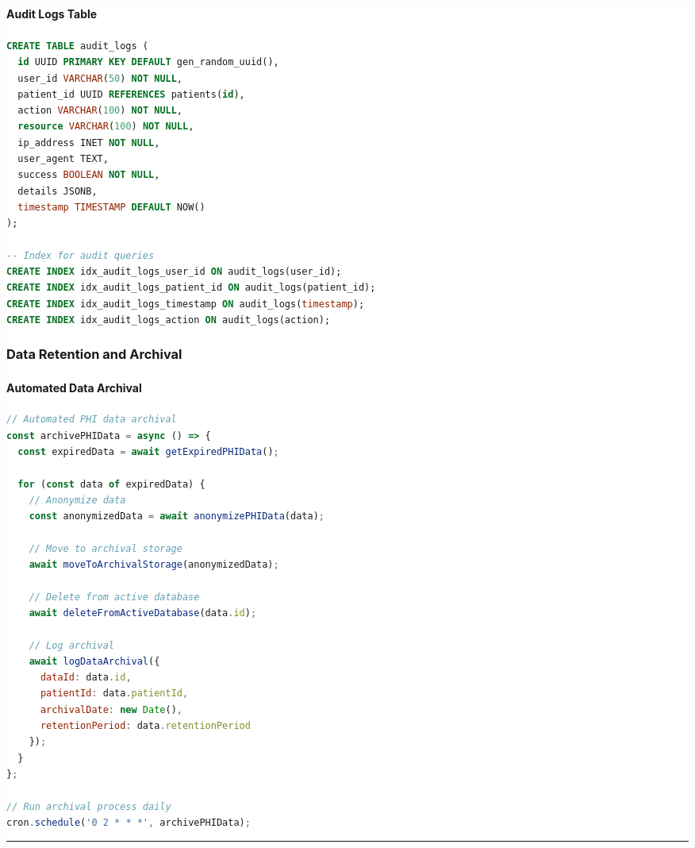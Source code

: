 #### **Audit Logs Table**
```sql
CREATE TABLE audit_logs (
  id UUID PRIMARY KEY DEFAULT gen_random_uuid(),
  user_id VARCHAR(50) NOT NULL,
  patient_id UUID REFERENCES patients(id),
  action VARCHAR(100) NOT NULL,
  resource VARCHAR(100) NOT NULL,
  ip_address INET NOT NULL,
  user_agent TEXT,
  success BOOLEAN NOT NULL,
  details JSONB,
  timestamp TIMESTAMP DEFAULT NOW()
);

-- Index for audit queries
CREATE INDEX idx_audit_logs_user_id ON audit_logs(user_id);
CREATE INDEX idx_audit_logs_patient_id ON audit_logs(patient_id);
CREATE INDEX idx_audit_logs_timestamp ON audit_logs(timestamp);
CREATE INDEX idx_audit_logs_action ON audit_logs(action);
```

### **Data Retention and Archival**

#### **Automated Data Archival**
```javascript
// Automated PHI data archival
const archivePHIData = async () => {
  const expiredData = await getExpiredPHIData();
  
  for (const data of expiredData) {
    // Anonymize data
    const anonymizedData = await anonymizePHIData(data);
    
    // Move to archival storage
    await moveToArchivalStorage(anonymizedData);
    
    // Delete from active database
    await deleteFromActiveDatabase(data.id);
    
    // Log archival
    await logDataArchival({
      dataId: data.id,
      patientId: data.patientId,
      archivalDate: new Date(),
      retentionPeriod: data.retentionPeriod
    });
  }
};

// Run archival process daily
cron.schedule('0 2 * * *', archivePHIData);
```

---